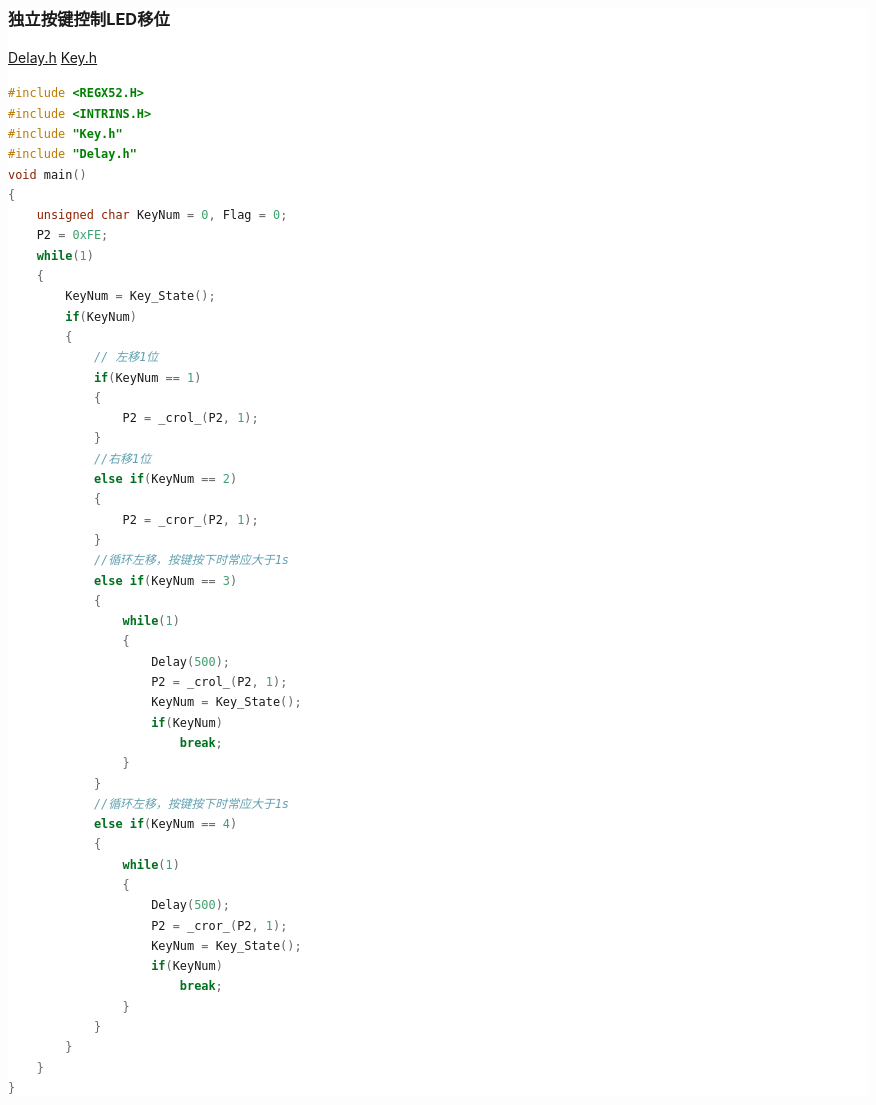 ### 独立按键控制LED移位

[Delay.h](#Delay.h)		[Key.h](#Key.h)

```c
#include <REGX52.H>
#include <INTRINS.H>
#include "Key.h"
#include "Delay.h"
void main()
{
	unsigned char KeyNum = 0, Flag = 0;
	P2 = 0xFE;
	while(1)
	{
		KeyNum = Key_State();		
		if(KeyNum)
		{
			// 左移1位
			if(KeyNum == 1)
			{
				P2 = _crol_(P2, 1);
			}
			//右移1位
			else if(KeyNum == 2)
			{
				P2 = _cror_(P2, 1);
			}
			//循环左移，按键按下时常应大于1s
			else if(KeyNum == 3)
			{
				while(1)
				{
					Delay(500);
					P2 = _crol_(P2, 1);
					KeyNum = Key_State();
					if(KeyNum)
						break;
				}
			}
			//循环左移，按键按下时常应大于1s
			else if(KeyNum == 4)
			{
				while(1)
				{
					Delay(500);
					P2 = _cror_(P2, 1);
					KeyNum = Key_State();
					if(KeyNum)
						break;
				}
			}
		}
	}
}
```
